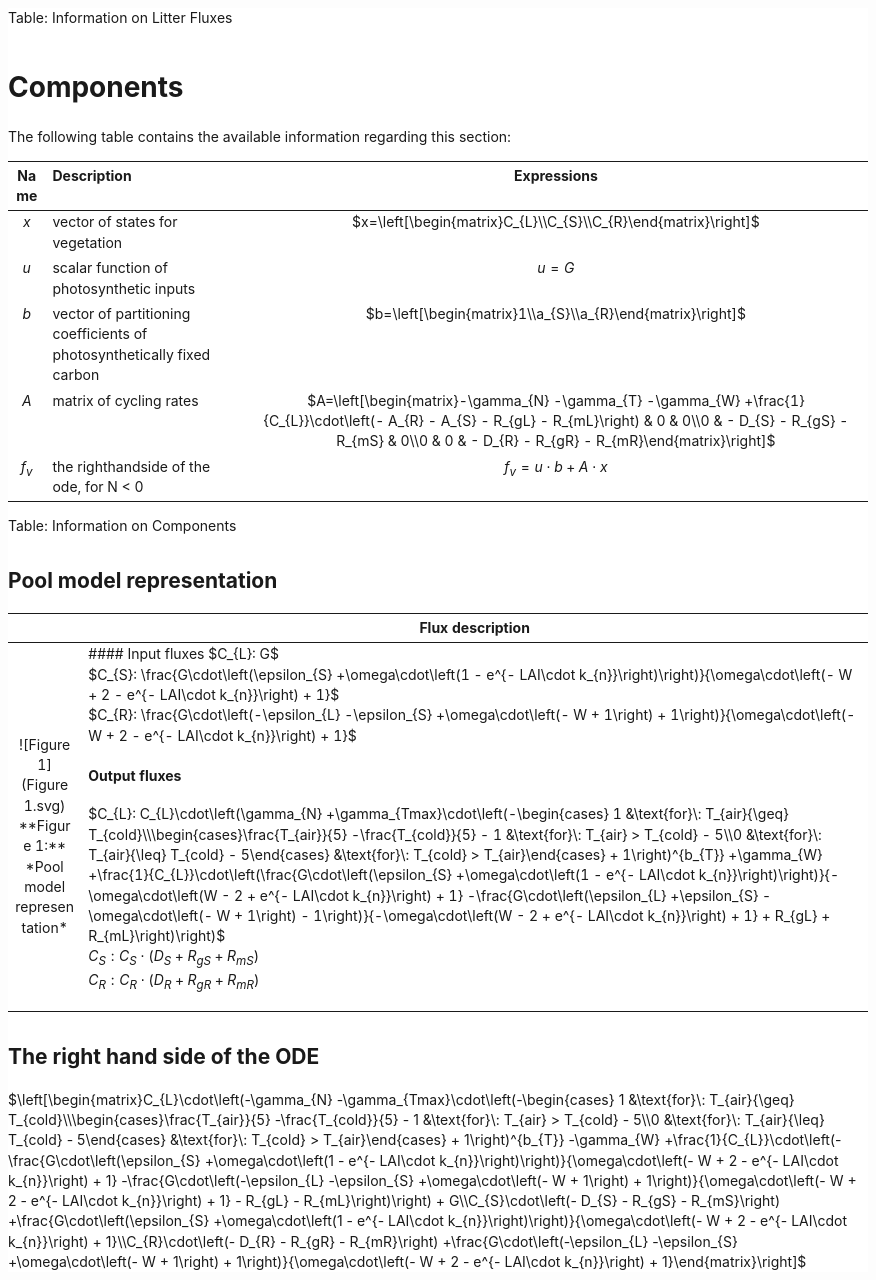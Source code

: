 Table: Information on Litter Fluxes

# Components
The following table contains the available information regarding this section:

Name|Description|Expressions
:-----:|:-----|:-----:
$x$|vector of states for vegetation|$x=\left[\begin{matrix}C_{L}\\C_{S}\\C_{R}\end{matrix}\right]$
$u$|scalar function of photosynthetic inputs|$u=G$
$b$|vector of partitioning coefficients of photosynthetically fixed carbon|$b=\left[\begin{matrix}1\\a_{S}\\a_{R}\end{matrix}\right]$
$A$|matrix of cycling rates|$A=\left[\begin{matrix}-\gamma_{N} -\gamma_{T} -\gamma_{W} +\frac{1}{C_{L}}\cdot\left(- A_{R} - A_{S} - R_{gL} - R_{mL}\right) & 0 & 0\\0 & - D_{S} - R_{gS} - R_{mS} & 0\\0 & 0 & - D_{R} - R_{gR} - R_{mR}\end{matrix}\right]$
$f_{v}$|the righthandside of the ode, for N < 0|$f_{v}=u\cdot b+A\cdot x$

Table: Information on Components


## Pool model representation
<table><thead><tr><th></th><th>Flux description</th></tr></thead><tbody><tr><td align=center, style='vertical-align: middle'>
<br>
<center>
![Figure 1](Figure 1.svg)<br>**Figure 1:** *Pool model representation*<br>
</center>
</td><td align=left style='vertical-align: middle'>
#### Input fluxes
$C_{L}: G$ <br>$C_{S}: \frac{G\cdot\left(\epsilon_{S} +\omega\cdot\left(1 - e^{- LAI\cdot k_{n}}\right)\right)}{\omega\cdot\left(- W + 2 - e^{- LAI\cdot k_{n}}\right) + 1}$ <br>$C_{R}: \frac{G\cdot\left(-\epsilon_{L} -\epsilon_{S} +\omega\cdot\left(- W + 1\right) + 1\right)}{\omega\cdot\left(- W + 2 - e^{- LAI\cdot k_{n}}\right) + 1}$ <br>

#### Output fluxes
$C_{L}: C_{L}\cdot\left(\gamma_{N} +\gamma_{Tmax}\cdot\left(-\begin{cases} 1 &\text{for}\: T_{air}{\geq} T_{cold}\\\begin{cases}\frac{T_{air}}{5} -\frac{T_{cold}}{5} - 1 &\text{for}\: T_{air} > T_{cold} - 5\\0 &\text{for}\: T_{air}{\leq} T_{cold} - 5\end{cases} &\text{for}\: T_{cold} > T_{air}\end{cases} + 1\right)^{b_{T}} +\gamma_{W} +\frac{1}{C_{L}}\cdot\left(\frac{G\cdot\left(\epsilon_{S} +\omega\cdot\left(1 - e^{- LAI\cdot k_{n}}\right)\right)}{-\omega\cdot\left(W - 2 + e^{- LAI\cdot k_{n}}\right) + 1} -\frac{G\cdot\left(\epsilon_{L} +\epsilon_{S} -\omega\cdot\left(- W + 1\right) - 1\right)}{-\omega\cdot\left(W - 2 + e^{- LAI\cdot k_{n}}\right) + 1} + R_{gL} + R_{mL}\right)\right)$ <br>$C_{S}: C_{S}\cdot\left(D_{S} + R_{gS} + R_{mS}\right)$ <br>$C_{R}: C_{R}\cdot\left(D_{R} + R_{gR} + R_{mR}\right)$ <br></td></tr></tbody></table>
## The right hand side of the ODE
$\left[\begin{matrix}C_{L}\cdot\left(-\gamma_{N} -\gamma_{Tmax}\cdot\left(-\begin{cases} 1 &\text{for}\: T_{air}{\geq} T_{cold}\\\begin{cases}\frac{T_{air}}{5} -\frac{T_{cold}}{5} - 1 &\text{for}\: T_{air} > T_{cold} - 5\\0 &\text{for}\: T_{air}{\leq} T_{cold} - 5\end{cases} &\text{for}\: T_{cold} > T_{air}\end{cases} + 1\right)^{b_{T}} -\gamma_{W} +\frac{1}{C_{L}}\cdot\left(-\frac{G\cdot\left(\epsilon_{S} +\omega\cdot\left(1 - e^{- LAI\cdot k_{n}}\right)\right)}{\omega\cdot\left(- W + 2 - e^{- LAI\cdot k_{n}}\right) + 1} -\frac{G\cdot\left(-\epsilon_{L} -\epsilon_{S} +\omega\cdot\left(- W + 1\right) + 1\right)}{\omega\cdot\left(- W + 2 - e^{- LAI\cdot k_{n}}\right) + 1} - R_{gL} - R_{mL}\right)\right) + G\\C_{S}\cdot\left(- D_{S} - R_{gS} - R_{mS}\right) +\frac{G\cdot\left(\epsilon_{S} +\omega\cdot\left(1 - e^{- LAI\cdot k_{n}}\right)\right)}{\omega\cdot\left(- W + 2 - e^{- LAI\cdot k_{n}}\right) + 1}\\C_{R}\cdot\left(- D_{R} - R_{gR} - R_{mR}\right) +\frac{G\cdot\left(-\epsilon_{L} -\epsilon_{S} +\omega\cdot\left(- W + 1\right) + 1\right)}{\omega\cdot\left(- W + 2 - e^{- LAI\cdot k_{n}}\right) + 1}\end{matrix}\right]$
